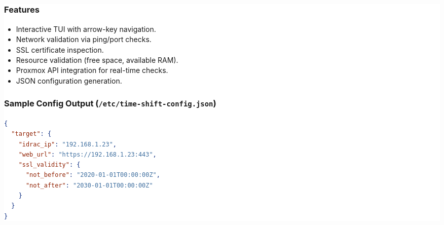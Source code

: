 ### Features

- Interactive TUI with arrow-key navigation.
- Network validation via ping/port checks.
- SSL certificate inspection.
- Resource validation (free space, available RAM).
- Proxmox API integration for real-time checks.
- JSON configuration generation.

### Sample Config Output (`/etc/time-shift-config.json`)

```json
{
  "target": {
    "idrac_ip": "192.168.1.23",
    "web_url": "https://192.168.1.23:443",
    "ssl_validity": {
      "not_before": "2020-01-01T00:00:00Z",
      "not_after": "2030-01-01T00:00:00Z"
    }
  }
}
```
